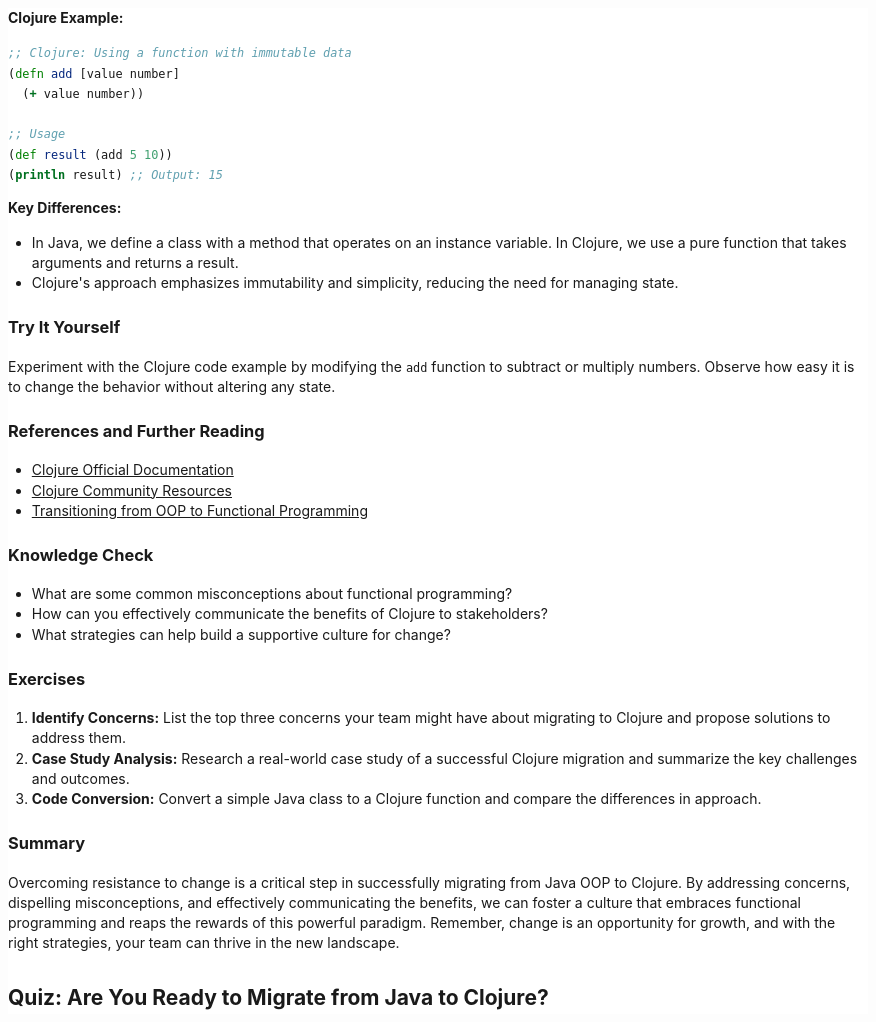 **Clojure Example:**

```clojure
;; Clojure: Using a function with immutable data
(defn add [value number]
  (+ value number))

;; Usage
(def result (add 5 10))
(println result) ;; Output: 15
```

**Key Differences:**

- In Java, we define a class with a method that operates on an instance variable. In Clojure, we use a pure function that takes arguments and returns a result.
- Clojure's approach emphasizes immutability and simplicity, reducing the need for managing state.

### Try It Yourself

Experiment with the Clojure code example by modifying the `add` function to subtract or multiply numbers. Observe how easy it is to change the behavior without altering any state.

### References and Further Reading

- [Clojure Official Documentation](https://clojure.org/reference)
- [Clojure Community Resources](https://clojure.org/community/resources)
- [Transitioning from OOP to Functional Programming](https://www.lispcast.com/oo-to-fp/)

### Knowledge Check

- What are some common misconceptions about functional programming?
- How can you effectively communicate the benefits of Clojure to stakeholders?
- What strategies can help build a supportive culture for change?

### Exercises

1. **Identify Concerns:** List the top three concerns your team might have about migrating to Clojure and propose solutions to address them.
2. **Case Study Analysis:** Research a real-world case study of a successful Clojure migration and summarize the key challenges and outcomes.
3. **Code Conversion:** Convert a simple Java class to a Clojure function and compare the differences in approach.

### Summary

Overcoming resistance to change is a critical step in successfully migrating from Java OOP to Clojure. By addressing concerns, dispelling misconceptions, and effectively communicating the benefits, we can foster a culture that embraces functional programming and reaps the rewards of this powerful paradigm. Remember, change is an opportunity for growth, and with the right strategies, your team can thrive in the new landscape.

## **Quiz: Are You Ready to Migrate from Java to Clojure?**
